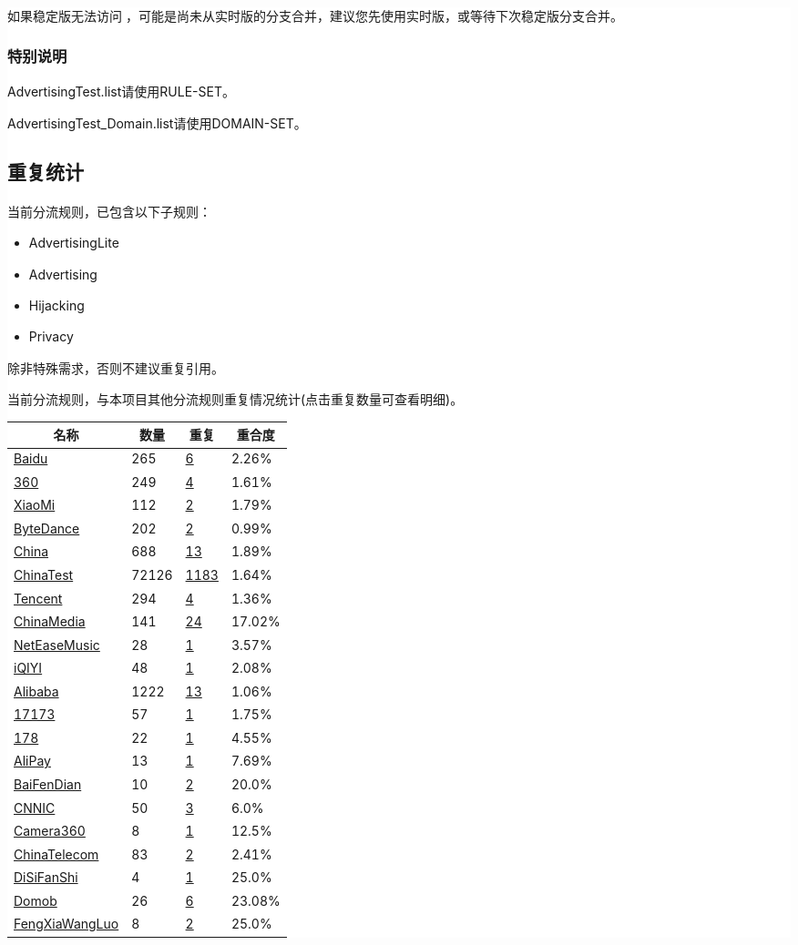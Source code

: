 如果稳定版无法访问 ，可能是尚未从实时版的分支合并，建议您先使用实时版，或等待下次稳定版分支合并。

### 特别说明

AdvertisingTest.list请使用RULE-SET。

AdvertisingTest_Domain.list请使用DOMAIN-SET。

## 重复统计

当前分流规则，已包含以下子规则：

- AdvertisingLite

- Advertising

- Hijacking

- Privacy

除非特殊需求，否则不建议重复引用。


当前分流规则，与本项目其他分流规则重复情况统计(点击重复数量可查看明细)。



| 名称 | 数量 | 重复 | 重合度 |
| ---- | ---- | ---- | ------ |
|  [Baidu](https://github.com/blackmatrix7/ios_rule_script/tree/master/rule/Shadowrocket/Baidu)    | 265   | [6](https://raw.githubusercontent.com/blackmatrix7/ios_rule_script/master/rule/Shadowrocket/AdvertisingTest/AdvertisingTest_Repeat.list)   |   2.26% |
|  [360](https://github.com/blackmatrix7/ios_rule_script/tree/master/rule/Shadowrocket/360)    | 249   | [4](https://raw.githubusercontent.com/blackmatrix7/ios_rule_script/master/rule/Shadowrocket/AdvertisingTest/AdvertisingTest_Repeat.list)   |   1.61% |
|  [XiaoMi](https://github.com/blackmatrix7/ios_rule_script/tree/master/rule/Shadowrocket/XiaoMi)    | 112   | [2](https://raw.githubusercontent.com/blackmatrix7/ios_rule_script/master/rule/Shadowrocket/AdvertisingTest/AdvertisingTest_Repeat.list)   |   1.79% |
|  [ByteDance](https://github.com/blackmatrix7/ios_rule_script/tree/master/rule/Shadowrocket/ByteDance)    | 202   | [2](https://raw.githubusercontent.com/blackmatrix7/ios_rule_script/master/rule/Shadowrocket/AdvertisingTest/AdvertisingTest_Repeat.list)   |   0.99% |
|  [China](https://github.com/blackmatrix7/ios_rule_script/tree/master/rule/Shadowrocket/China)    | 688   | [13](https://raw.githubusercontent.com/blackmatrix7/ios_rule_script/master/rule/Shadowrocket/AdvertisingTest/AdvertisingTest_Repeat.list)   |   1.89% |
|  [ChinaTest](https://github.com/blackmatrix7/ios_rule_script/tree/master/rule/Shadowrocket/ChinaTest)    | 72126   | [1183](https://raw.githubusercontent.com/blackmatrix7/ios_rule_script/master/rule/Shadowrocket/AdvertisingTest/AdvertisingTest_Repeat.list)   |   1.64% |
|  [Tencent](https://github.com/blackmatrix7/ios_rule_script/tree/master/rule/Shadowrocket/Tencent)    | 294   | [4](https://raw.githubusercontent.com/blackmatrix7/ios_rule_script/master/rule/Shadowrocket/AdvertisingTest/AdvertisingTest_Repeat.list)   |   1.36% |
|  [ChinaMedia](https://github.com/blackmatrix7/ios_rule_script/tree/master/rule/Shadowrocket/ChinaMedia)    | 141   | [24](https://raw.githubusercontent.com/blackmatrix7/ios_rule_script/master/rule/Shadowrocket/AdvertisingTest/AdvertisingTest_Repeat.list)   |   17.02% |
|  [NetEaseMusic](https://github.com/blackmatrix7/ios_rule_script/tree/master/rule/Shadowrocket/NetEaseMusic)    | 28   | [1](https://raw.githubusercontent.com/blackmatrix7/ios_rule_script/master/rule/Shadowrocket/AdvertisingTest/AdvertisingTest_Repeat.list)   |   3.57% |
|  [iQIYI](https://github.com/blackmatrix7/ios_rule_script/tree/master/rule/Shadowrocket/iQIYI)    | 48   | [1](https://raw.githubusercontent.com/blackmatrix7/ios_rule_script/master/rule/Shadowrocket/AdvertisingTest/AdvertisingTest_Repeat.list)   |   2.08% |
|  [Alibaba](https://github.com/blackmatrix7/ios_rule_script/tree/master/rule/Shadowrocket/Alibaba)    | 1222   | [13](https://raw.githubusercontent.com/blackmatrix7/ios_rule_script/master/rule/Shadowrocket/AdvertisingTest/AdvertisingTest_Repeat.list)   |   1.06% |
|  [17173](https://github.com/blackmatrix7/ios_rule_script/tree/master/rule/Shadowrocket/17173)    | 57   | [1](https://raw.githubusercontent.com/blackmatrix7/ios_rule_script/master/rule/Shadowrocket/AdvertisingTest/AdvertisingTest_Repeat.list)   |   1.75% |
|  [178](https://github.com/blackmatrix7/ios_rule_script/tree/master/rule/Shadowrocket/178)    | 22   | [1](https://raw.githubusercontent.com/blackmatrix7/ios_rule_script/master/rule/Shadowrocket/AdvertisingTest/AdvertisingTest_Repeat.list)   |   4.55% |
|  [AliPay](https://github.com/blackmatrix7/ios_rule_script/tree/master/rule/Shadowrocket/AliPay)    | 13   | [1](https://raw.githubusercontent.com/blackmatrix7/ios_rule_script/master/rule/Shadowrocket/AdvertisingTest/AdvertisingTest_Repeat.list)   |   7.69% |
|  [BaiFenDian](https://github.com/blackmatrix7/ios_rule_script/tree/master/rule/Shadowrocket/BaiFenDian)    | 10   | [2](https://raw.githubusercontent.com/blackmatrix7/ios_rule_script/master/rule/Shadowrocket/AdvertisingTest/AdvertisingTest_Repeat.list)   |   20.0% |
|  [CNNIC](https://github.com/blackmatrix7/ios_rule_script/tree/master/rule/Shadowrocket/CNNIC)    | 50   | [3](https://raw.githubusercontent.com/blackmatrix7/ios_rule_script/master/rule/Shadowrocket/AdvertisingTest/AdvertisingTest_Repeat.list)   |   6.0% |
|  [Camera360](https://github.com/blackmatrix7/ios_rule_script/tree/master/rule/Shadowrocket/Camera360)    | 8   | [1](https://raw.githubusercontent.com/blackmatrix7/ios_rule_script/master/rule/Shadowrocket/AdvertisingTest/AdvertisingTest_Repeat.list)   |   12.5% |
|  [ChinaTelecom](https://github.com/blackmatrix7/ios_rule_script/tree/master/rule/Shadowrocket/ChinaTelecom)    | 83   | [2](https://raw.githubusercontent.com/blackmatrix7/ios_rule_script/master/rule/Shadowrocket/AdvertisingTest/AdvertisingTest_Repeat.list)   |   2.41% |
|  [DiSiFanShi](https://github.com/blackmatrix7/ios_rule_script/tree/master/rule/Shadowrocket/DiSiFanShi)    | 4   | [1](https://raw.githubusercontent.com/blackmatrix7/ios_rule_script/master/rule/Shadowrocket/AdvertisingTest/AdvertisingTest_Repeat.list)   |   25.0% |
|  [Domob](https://github.com/blackmatrix7/ios_rule_script/tree/master/rule/Shadowrocket/Domob)    | 26   | [6](https://raw.githubusercontent.com/blackmatrix7/ios_rule_script/master/rule/Shadowrocket/AdvertisingTest/AdvertisingTest_Repeat.list)   |   23.08% |
|  [FengXiaWangLuo](https://github.com/blackmatrix7/ios_rule_script/tree/master/rule/Shadowrocket/FengXiaWangLuo)    | 8   | [2](https://raw.githubusercontent.com/blackmatrix7/ios_rule_script/master/rule/Shadowrocket/AdvertisingTest/AdvertisingTest_Repeat.list)   |   25.0% |